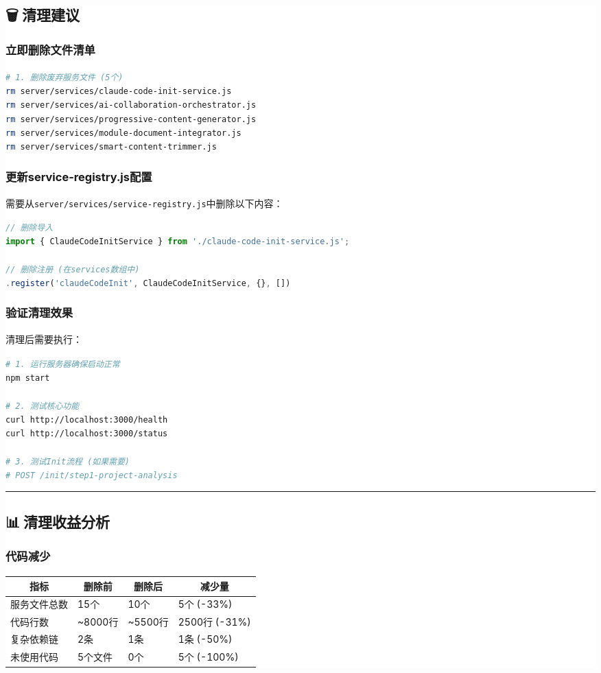 
## 🗑️ 清理建议

### **立即删除文件清单**

```bash
# 1. 删除废弃服务文件 (5个)
rm server/services/claude-code-init-service.js
rm server/services/ai-collaboration-orchestrator.js  
rm server/services/progressive-content-generator.js
rm server/services/module-document-integrator.js
rm server/services/smart-content-trimmer.js
```

### **更新service-registry.js配置**

需要从`server/services/service-registry.js`中删除以下内容：

```javascript
// 删除导入
import { ClaudeCodeInitService } from './claude-code-init-service.js';

// 删除注册 (在services数组中)
.register('claudeCodeInit', ClaudeCodeInitService, {}, [])
```

### **验证清理效果**

清理后需要执行：
```bash  
# 1. 运行服务器确保启动正常
npm start

# 2. 测试核心功能
curl http://localhost:3000/health
curl http://localhost:3000/status

# 3. 测试Init流程 (如果需要)
# POST /init/step1-project-analysis
```

---

## 📊 清理收益分析

### **代码减少**
| 指标 | 删除前 | 删除后 | 减少量 |
|------|--------|--------|--------|
| 服务文件总数 | 15个 | 10个 | 5个 (-33%) |
| 代码行数 | ~8000行 | ~5500行 | 2500行 (-31%) |
| 复杂依赖链 | 2条 | 1条 | 1条 (-50%) |
| 未使用代码 | 5个文件 | 0个 | 5个 (-100%) |

